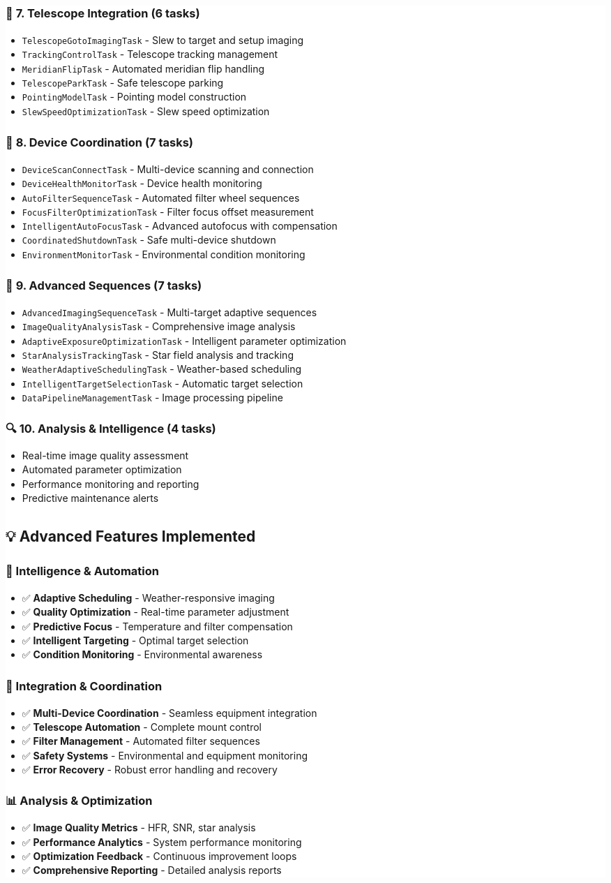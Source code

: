 ### 🔭 **7. Telescope Integration (6 tasks)**
- `TelescopeGotoImagingTask` - Slew to target and setup imaging
- `TrackingControlTask` - Telescope tracking management
- `MeridianFlipTask` - Automated meridian flip handling
- `TelescopeParkTask` - Safe telescope parking
- `PointingModelTask` - Pointing model construction
- `SlewSpeedOptimizationTask` - Slew speed optimization

### 🔧 **8. Device Coordination (7 tasks)**
- `DeviceScanConnectTask` - Multi-device scanning and connection
- `DeviceHealthMonitorTask` - Device health monitoring
- `AutoFilterSequenceTask` - Automated filter wheel sequences
- `FocusFilterOptimizationTask` - Filter focus offset measurement
- `IntelligentAutoFocusTask` - Advanced autofocus with compensation
- `CoordinatedShutdownTask` - Safe multi-device shutdown
- `EnvironmentMonitorTask` - Environmental condition monitoring

### 🎯 **9. Advanced Sequences (7 tasks)**
- `AdvancedImagingSequenceTask` - Multi-target adaptive sequences
- `ImageQualityAnalysisTask` - Comprehensive image analysis
- `AdaptiveExposureOptimizationTask` - Intelligent parameter optimization
- `StarAnalysisTrackingTask` - Star field analysis and tracking
- `WeatherAdaptiveSchedulingTask` - Weather-based scheduling
- `IntelligentTargetSelectionTask` - Automatic target selection
- `DataPipelineManagementTask` - Image processing pipeline

### 🔍 **10. Analysis & Intelligence (4 tasks)**
- Real-time image quality assessment
- Automated parameter optimization
- Performance monitoring and reporting
- Predictive maintenance alerts

## 💡 **Advanced Features Implemented**

### **🧠 Intelligence & Automation**
- ✅ **Adaptive Scheduling** - Weather-responsive imaging
- ✅ **Quality Optimization** - Real-time parameter adjustment
- ✅ **Predictive Focus** - Temperature and filter compensation
- ✅ **Intelligent Targeting** - Optimal target selection
- ✅ **Condition Monitoring** - Environmental awareness

### **🔄 Integration & Coordination**
- ✅ **Multi-Device Coordination** - Seamless equipment integration
- ✅ **Telescope Automation** - Complete mount control
- ✅ **Filter Management** - Automated filter sequences
- ✅ **Safety Systems** - Environmental and equipment monitoring
- ✅ **Error Recovery** - Robust error handling and recovery

### **📊 Analysis & Optimization**
- ✅ **Image Quality Metrics** - HFR, SNR, star analysis
- ✅ **Performance Analytics** - System performance monitoring
- ✅ **Optimization Feedback** - Continuous improvement loops
- ✅ **Comprehensive Reporting** - Detailed analysis reports
